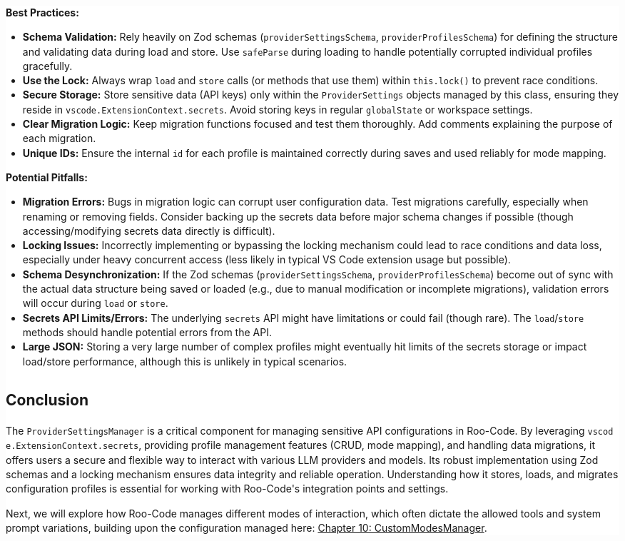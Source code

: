 **Best Practices:**

*   **Schema Validation:** Rely heavily on Zod schemas (`providerSettingsSchema`, `providerProfilesSchema`) for defining the structure and validating data during load and store. Use `safeParse` during loading to handle potentially corrupted individual profiles gracefully.
*   **Use the Lock:** Always wrap `load` and `store` calls (or methods that use them) within `this.lock()` to prevent race conditions.
*   **Secure Storage:** Store sensitive data (API keys) only within the `ProviderSettings` objects managed by this class, ensuring they reside in `vscode.ExtensionContext.secrets`. Avoid storing keys in regular `globalState` or workspace settings.
*   **Clear Migration Logic:** Keep migration functions focused and test them thoroughly. Add comments explaining the purpose of each migration.
*   **Unique IDs:** Ensure the internal `id` for each profile is maintained correctly during saves and used reliably for mode mapping.

**Potential Pitfalls:**

*   **Migration Errors:** Bugs in migration logic can corrupt user configuration data. Test migrations carefully, especially when renaming or removing fields. Consider backing up the secrets data before major schema changes if possible (though accessing/modifying secrets data directly is difficult).
*   **Locking Issues:** Incorrectly implementing or bypassing the locking mechanism could lead to race conditions and data loss, especially under heavy concurrent access (less likely in typical VS Code extension usage but possible).
*   **Schema Desynchronization:** If the Zod schemas (`providerSettingsSchema`, `providerProfilesSchema`) become out of sync with the actual data structure being saved or loaded (e.g., due to manual modification or incomplete migrations), validation errors will occur during `load` or `store`.
*   **Secrets API Limits/Errors:** The underlying `secrets` API might have limitations or could fail (though rare). The `load`/`store` methods should handle potential errors from the API.
*   **Large JSON:** Storing a very large number of complex profiles might eventually hit limits of the secrets storage or impact load/store performance, although this is unlikely in typical scenarios.

## Conclusion

The `ProviderSettingsManager` is a critical component for managing sensitive API configurations in Roo-Code. By leveraging `vscode.ExtensionContext.secrets`, providing profile management features (CRUD, mode mapping), and handling data migrations, it offers users a secure and flexible way to interact with various LLM providers and models. Its robust implementation using Zod schemas and a locking mechanism ensures data integrity and reliable operation. Understanding how it stores, loads, and migrates configuration profiles is essential for working with Roo-Code's integration points and settings.

Next, we will explore how Roo-Code manages different modes of interaction, which often dictate the allowed tools and system prompt variations, building upon the configuration managed here: [Chapter 10: CustomModesManager](10_custommodesmanager.md).

